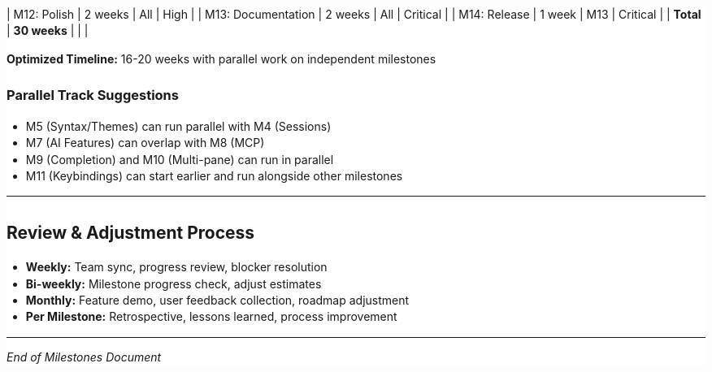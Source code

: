 | M12: Polish | 2 weeks | All | High |
| M13: Documentation | 2 weeks | All | Critical |
| M14: Release | 1 week | M13 | Critical |
| **Total** | **30 weeks** | | |

**Optimized Timeline:** 16-20 weeks with parallel work on independent milestones

### Parallel Track Suggestions
- M5 (Syntax/Themes) can run parallel with M4 (Sessions)
- M7 (AI Features) can overlap with M8 (MCP)
- M9 (Completion) and M10 (Multi-pane) can run in parallel
- M11 (Keybindings) can start earlier and run alongside other milestones

---

## Review & Adjustment Process

- **Weekly:** Team sync, progress review, blocker resolution
- **Bi-weekly:** Milestone progress check, adjust estimates
- **Monthly:** Feature demo, user feedback collection, roadmap adjustment
- **Per Milestone:** Retrospective, lessons learned, process improvement

---

*End of Milestones Document*
